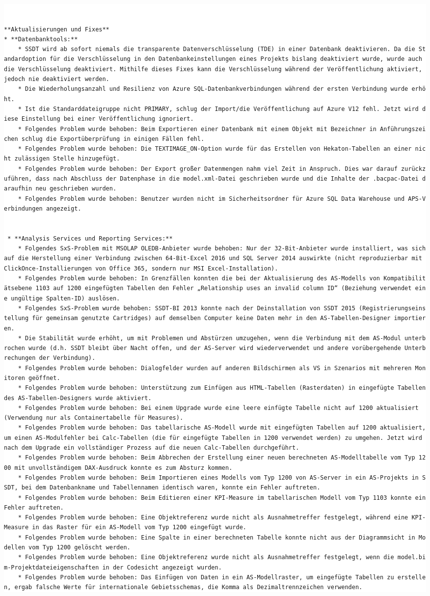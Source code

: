 ```
 

**Aktualisierungen und Fixes**
* **Datenbanktools:**
    * SSDT wird ab sofort niemals die transparente Datenverschlüsselung (TDE) in einer Datenbank deaktivieren. Da die Standardoption für die Verschlüsselung in den Datenbankeinstellungen eines Projekts bislang deaktiviert wurde, wurde auch die Verschlüsselung deaktiviert. Mithilfe dieses Fixes kann die Verschlüsselung während der Veröffentlichung aktiviert, jedoch nie deaktiviert werden. 
    * Die Wiederholungsanzahl und Resilienz von Azure SQL-Datenbankverbindungen während der ersten Verbindung wurde erhöht.
    * Ist die Standarddateigruppe nicht PRIMARY, schlug der Import/die Veröffentlichung auf Azure V12 fehl. Jetzt wird diese Einstellung bei einer Veröffentlichung ignoriert.
    * Folgendes Problem wurde behoben: Beim Exportieren einer Datenbank mit einem Objekt mit Bezeichner in Anführungszeichen schlug die Exportüberprüfung in einigen Fällen fehl.
    * Folgendes Problem wurde behoben: Die TEXTIMAGE_ON-Option wurde für das Erstellen von Hekaton-Tabellen an einer nicht zulässigen Stelle hinzugefügt.
    * Folgendes Problem wurde behoben: Der Export großer Datenmengen nahm viel Zeit in Anspruch. Dies war darauf zurückzuführen, dass nach Abschluss der Datenphase in die model.xml-Datei geschrieben wurde und die Inhalte der .bacpac-Datei daraufhin neu geschrieben wurden.
    * Folgendes Problem wurde behoben: Benutzer wurden nicht im Sicherheitsordner für Azure SQL Data Warehouse und APS-Verbindungen angezeigt.


 * **Analysis Services und Reporting Services:**
    * Folgendes SxS-Problem mit MSOLAP OLEDB-Anbieter wurde behoben: Nur der 32-Bit-Anbieter wurde installiert, was sich auf die Herstellung einer Verbindung zwischen 64-Bit-Excel 2016 und SQL Server 2014 auswirkte (nicht reproduzierbar mit ClickOnce-Installierungen von Office 365, sondern nur MSI Excel-Installation).
    * Folgendes Problem wurde behoben: In Grenzfällen konnten die bei der Aktualisierung des AS-Modells von Kompatibilitätsebene 1103 auf 1200 eingefügten Tabellen den Fehler „Relationship uses an invalid column ID“ (Beziehung verwendet eine ungültige Spalten-ID) auslösen.
    * Folgendes SxS-Problem wurde behoben: SSDT-BI 2013 konnte nach der Deinstallation von SSDT 2015 (Registrierungseinstellung für gemeinsam genutzte Cartridges) auf demselben Computer keine Daten mehr in den AS-Tabellen-Designer importieren.
    * Die Stabilität wurde erhöht, um mit Problemen und Abstürzen umzugehen, wenn die Verbindung mit dem AS-Modul unterbrochen wurde (d.h. SSDT bleibt über Nacht offen, und der AS-Server wird wiederverwendet und andere vorübergehende Unterbrechungen der Verbindung). 
    * Folgendes Problem wurde behoben: Dialogfelder wurden auf anderen Bildschirmen als VS in Szenarios mit mehreren Monitoren geöffnet. 
    * Folgendes Problem wurde behoben: Unterstützung zum Einfügen aus HTML-Tabellen (Rasterdaten) in eingefügte Tabellen des AS-Tabellen-Designers wurde aktiviert. 
    * Folgendes Problem wurde behoben: Bei einem Upgrade wurde eine leere einfügte Tabelle nicht auf 1200 aktualisiert (Verwendung nur als Containertabelle für Measures). 
    * Folgendes Problem wurde behoben: Das tabellarische AS-Modell wurde mit eingefügten Tabellen auf 1200 aktualisiert, um einen AS-Modulfehler bei Calc-Tabellen (die für eingefügte Tabellen in 1200 verwendet werden) zu umgehen. Jetzt wird nach dem Upgrade ein vollständiger Prozess auf die neuen Calc-Tabellen durchgeführt. 
    * Folgendes Problem wurde behoben: Beim Abbrechen der Erstellung einer neuen berechneten AS-Modelltabelle vom Typ 1200 mit unvollständigem DAX-Ausdruck konnte es zum Absturz kommen. 
    * Folgendes Problem wurde behoben: Beim Importieren eines Modells vom Typ 1200 von AS-Server in ein AS-Projekts in SSDT, bei dem Datenbankname und Tabellennamen identisch waren, konnte ein Fehler auftreten. 
    * Folgendes Problem wurde behoben: Beim Editieren einer KPI-Measure im tabellarischen Modell vom Typ 1103 konnte ein Fehler auftreten. 
    * Folgendes Problem wurde behoben: Eine Objektreferenz wurde nicht als Ausnahmetreffer festgelegt, während eine KPI-Measure in das Raster für ein AS-Modell vom Typ 1200 eingefügt wurde. 
    * Folgendes Problem wurde behoben: Eine Spalte in einer berechneten Tabelle konnte nicht aus der Diagrammsicht in Modellen vom Typ 1200 gelöscht werden. 
    * Folgendes Problem wurde behoben: Eine Objektreferenz wurde nicht als Ausnahmetreffer festgelegt, wenn die model.bim-Projektdateieigenschaften in der Codesicht angezeigt wurden. 
    * Folgendes Problem wurde behoben: Das Einfügen von Daten in ein AS-Modellraster, um eingefügte Tabellen zu erstellen, ergab falsche Werte für internationale Gebietsschemas, die Komma als Dezimaltrennzeichen verwenden. 
```